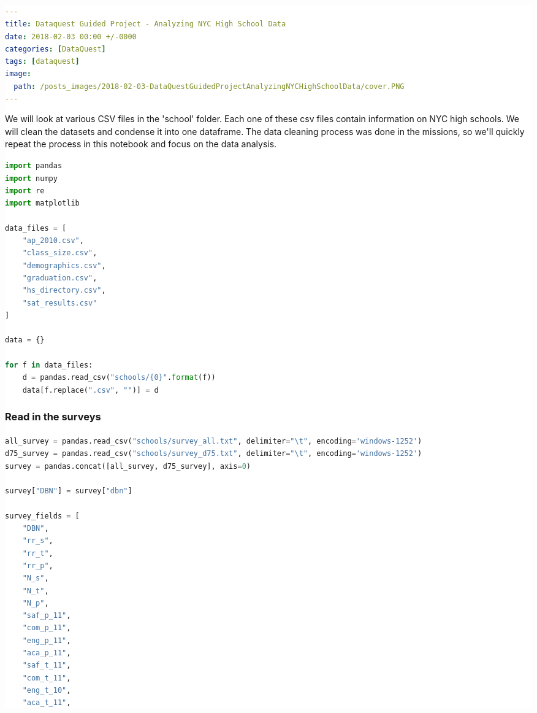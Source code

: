 ```yaml
---
title: Dataquest Guided Project - Analyzing NYC High School Data
date: 2018-02-03 00:00 +/-0000
categories: [DataQuest]
tags: [dataquest]
image:
  path: /posts_images/2018-02-03-DataQuestGuidedProjectAnalyzingNYCHighSchoolData/cover.PNG
---
```



We will look at various CSV files in the 'school' folder. Each one of these csv files contain information on NYC high schools. We will clean the datasets and condense it into one dataframe. The data cleaning process was done in the missions, so we'll quickly repeat the process in this notebook and focus on the data analysis.



```python
import pandas
import numpy
import re
import matplotlib

data_files = [
    "ap_2010.csv",
    "class_size.csv",
    "demographics.csv",
    "graduation.csv",
    "hs_directory.csv",
    "sat_results.csv"
]

data = {}

for f in data_files:
    d = pandas.read_csv("schools/{0}".format(f))
    data[f.replace(".csv", "")] = d
```

### Read in the surveys


```python
all_survey = pandas.read_csv("schools/survey_all.txt", delimiter="\t", encoding='windows-1252')
d75_survey = pandas.read_csv("schools/survey_d75.txt", delimiter="\t", encoding='windows-1252')
survey = pandas.concat([all_survey, d75_survey], axis=0)

survey["DBN"] = survey["dbn"]

survey_fields = [
    "DBN", 
    "rr_s", 
    "rr_t", 
    "rr_p", 
    "N_s", 
    "N_t", 
    "N_p", 
    "saf_p_11", 
    "com_p_11", 
    "eng_p_11", 
    "aca_p_11", 
    "saf_t_11", 
    "com_t_11", 
    "eng_t_10", 
    "aca_t_11", 
```